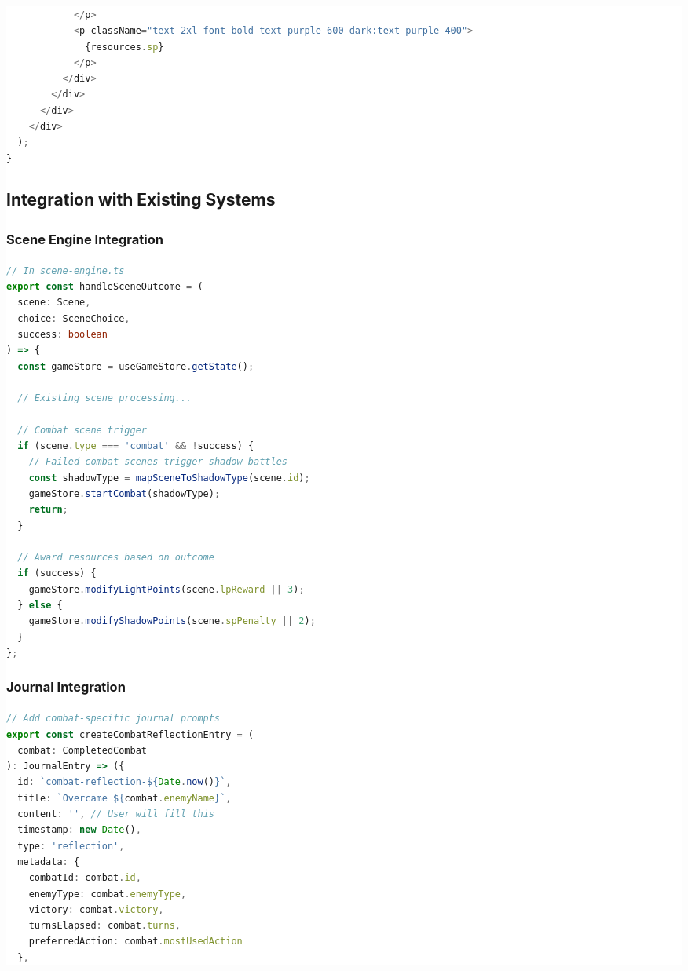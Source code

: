 ```typescript
            </p>
            <p className="text-2xl font-bold text-purple-600 dark:text-purple-400">
              {resources.sp}
            </p>
          </div>
        </div>
      </div>
    </div>
  );
}
```

## Integration with Existing Systems

### Scene Engine Integration

```typescript
// In scene-engine.ts
export const handleSceneOutcome = (
  scene: Scene,
  choice: SceneChoice,
  success: boolean
) => {
  const gameStore = useGameStore.getState();
  
  // Existing scene processing...
  
  // Combat scene trigger
  if (scene.type === 'combat' && !success) {
    // Failed combat scenes trigger shadow battles
    const shadowType = mapSceneToShadowType(scene.id);
    gameStore.startCombat(shadowType);
    return;
  }
  
  // Award resources based on outcome
  if (success) {
    gameStore.modifyLightPoints(scene.lpReward || 3);
  } else {
    gameStore.modifyShadowPoints(scene.spPenalty || 2);
  }
};
```

### Journal Integration

```typescript
// Add combat-specific journal prompts
export const createCombatReflectionEntry = (
  combat: CompletedCombat
): JournalEntry => ({
  id: `combat-reflection-${Date.now()}`,
  title: `Overcame ${combat.enemyName}`,
  content: '', // User will fill this
  timestamp: new Date(),
  type: 'reflection',
  metadata: {
    combatId: combat.id,
    enemyType: combat.enemyType,
    victory: combat.victory,
    turnsElapsed: combat.turns,
    preferredAction: combat.mostUsedAction
  },
```